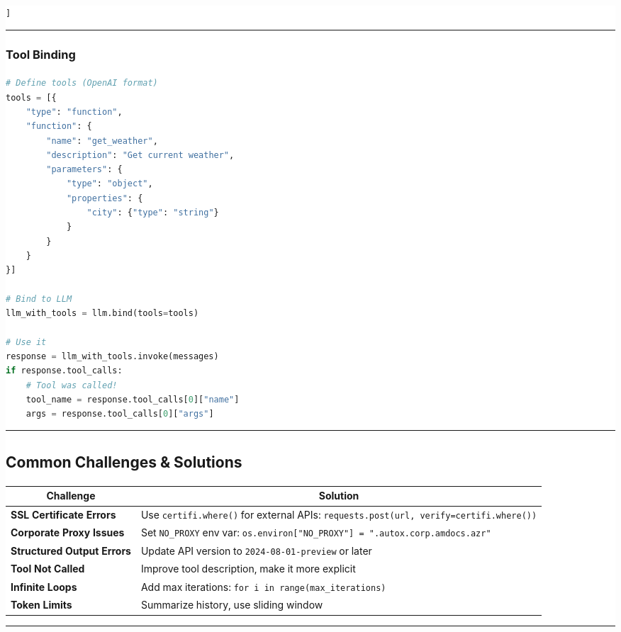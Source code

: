 ```python
]
```

---

### Tool Binding
```python
# Define tools (OpenAI format)
tools = [{
    "type": "function",
    "function": {
        "name": "get_weather",
        "description": "Get current weather",
        "parameters": {
            "type": "object",
            "properties": {
                "city": {"type": "string"}
            }
        }
    }
}]

# Bind to LLM
llm_with_tools = llm.bind(tools=tools)

# Use it
response = llm_with_tools.invoke(messages)
if response.tool_calls:
    # Tool was called!
    tool_name = response.tool_calls[0]["name"]
    args = response.tool_calls[0]["args"]
```

---

## Common Challenges & Solutions

| Challenge | Solution |
|-----------|----------|
| **SSL Certificate Errors** | Use `certifi.where()` for external APIs: `requests.post(url, verify=certifi.where())` |
| **Corporate Proxy Issues** | Set `NO_PROXY` env var: `os.environ["NO_PROXY"] = ".autox.corp.amdocs.azr"` |
| **Structured Output Errors** | Update API version to `2024-08-01-preview` or later |
| **Tool Not Called** | Improve tool description, make it more explicit |
| **Infinite Loops** | Add max iterations: `for i in range(max_iterations)` |
| **Token Limits** | Summarize history, use sliding window |

---
